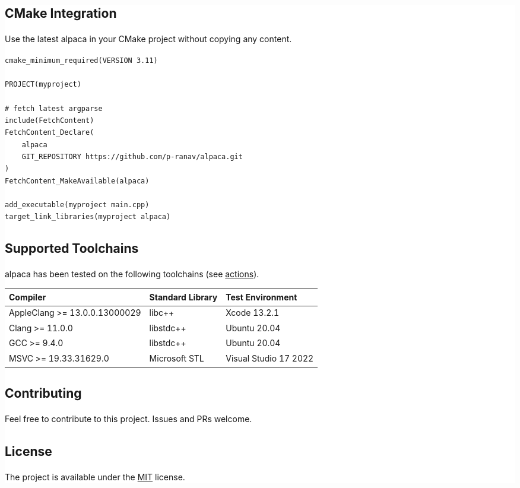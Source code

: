## CMake Integration

Use the latest alpaca in your CMake project without copying any content.

```
cmake_minimum_required(VERSION 3.11)

PROJECT(myproject)

# fetch latest argparse
include(FetchContent)
FetchContent_Declare(
    alpaca
    GIT_REPOSITORY https://github.com/p-ranav/alpaca.git
)
FetchContent_MakeAvailable(alpaca)

add_executable(myproject main.cpp)
target_link_libraries(myproject alpaca)
```

## Supported Toolchains

alpaca has been tested on the following toolchains (see [actions](https://github.com/p-ranav/alpaca/actions)).

| Compiler                      | Standard Library | Test Environment       |
| :---------------------------- | :--------------- | :--------------------- |
| AppleClang >= 13.0.0.13000029 | libc++           | Xcode 13.2.1           |
| Clang >= 11.0.0               | libstdc++        | Ubuntu 20.04           |
| GCC >= 9.4.0                  | libstdc++        | Ubuntu 20.04           |
| MSVC >= 19.33.31629.0         | Microsoft STL    | Visual Studio 17 2022  |

## Contributing

Feel free to contribute to this project. Issues and PRs welcome.

## License

The project is available under the [MIT](https://opensource.org/licenses/MIT) license.
